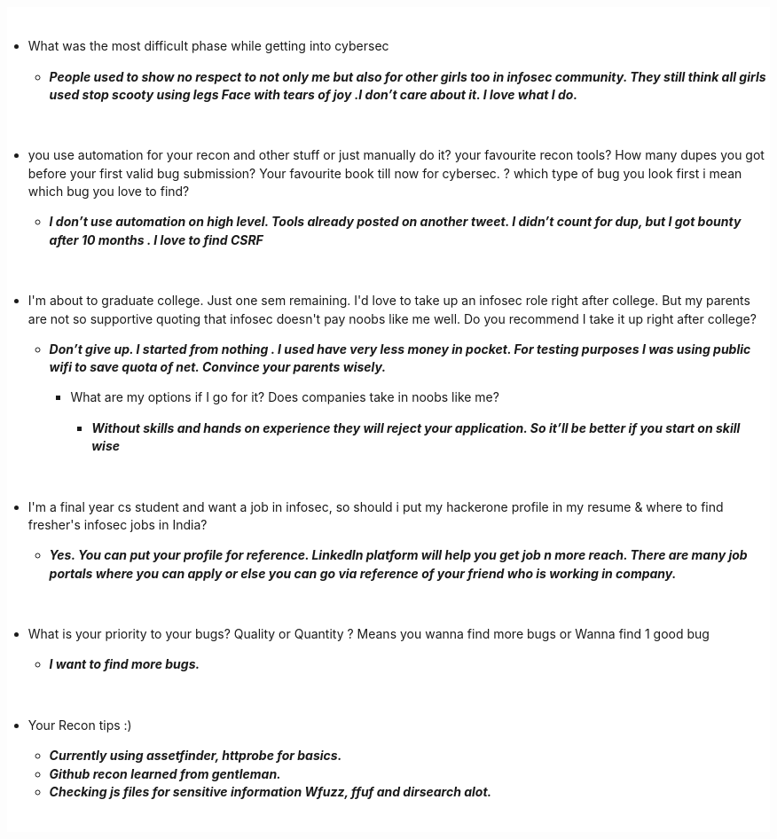 <br>

 - What was the most difficult phase while getting into cybersec

   - ***People used to show no respect to not only me but also for other girls too in infosec community. They still think all girls used stop scooty using legs
   Face with tears of joy
   .I don’t care about it. I love what I do.***

<br>

 - you use automation for your recon and other stuff or just manually do it?
your favourite recon tools?
How many dupes you got before your first valid bug submission?
Your favourite book till now for cybersec. ?
which type of bug you look first i mean which bug you love to find?

   - ***I don’t use automation on high level. Tools already posted on another tweet. I didn’t count for dup, but I got bounty after 10 months . I love to find CSRF***

<br>

 - I'm about to graduate college. Just one sem remaining. I'd love to take up an infosec role right after college. But my parents are not so supportive quoting that infosec doesn't pay noobs like me well. Do you recommend I take it up right after college?

    - ***Don’t give up. I started from nothing . I used have very less money in pocket. For testing purposes I was using public wifi to save quota of net. Convince your parents wisely.***

      - What are my options if I go for it? Does companies take in noobs like me?

        - ***Without skills and hands on experience they will reject your application. So it’ll be better if you start on skill wise***

<br>

 - I'm a final year cs student and want a job in infosec, so should i put my hackerone profile in my resume & where to find fresher's infosec jobs in India?

   - ***Yes. You can put your profile for reference. LinkedIn platform will help you get job n more reach. There are many job portals where you can apply or else you can go via reference of your friend who is working in company.***

<br>

 - What is your priority to your bugs? 
Quality or Quantity ?
Means you wanna find more bugs or Wanna find 1 good bug 

   - ***I want to find more bugs.***

<br>

 - Your Recon tips :)

   - ***Currently using assetfinder, httprobe for basics.***
   - ***Github recon learned from gentleman.***
   - ***Checking js files for sensitive information Wfuzz, ffuf and dirsearch alot.***

<br>
